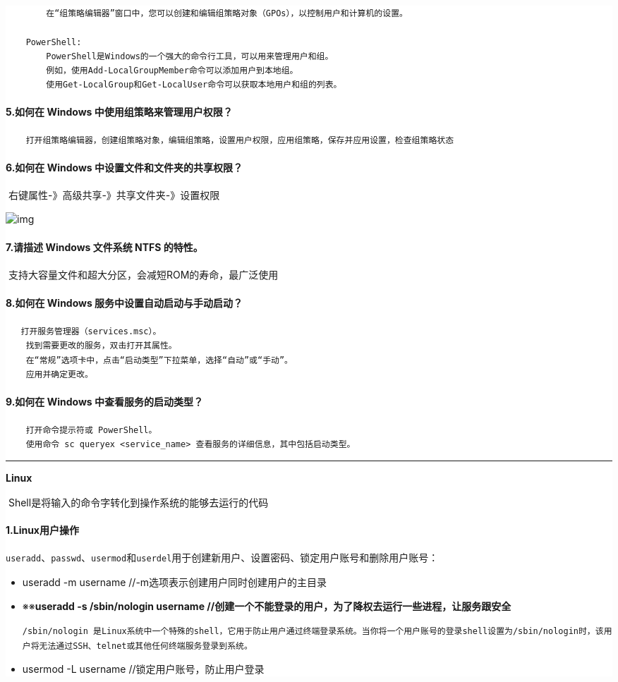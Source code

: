 ```
        在“组策略编辑器”窗口中，您可以创建和编辑组策略对象（GPOs），以控制用户和计算机的设置。

    PowerShell:
        PowerShell是Windows的一个强大的命令行工具，可以用来管理用户和组。
        例如，使用Add-LocalGroupMember命令可以添加用户到本地组。
        使用Get-LocalGroup和Get-LocalUser命令可以获取本地用户和组的列表。
```

#### 5.如何在 Windows 中使用组策略来管理用户权限？

```
	打开组策略编辑器，创建组策略对象，编辑组策略，设置用户权限，应用组策略，保存并应用设置，检查组策略状态
```

#### 6.如何在 Windows 中设置文件和文件夹的共享权限？

​	右键属性-》高级共享-》共享文件夹-》设置权限

![img](file:///C:\Users\Lenovo\AppData\Local\Temp\ksohtml6616\wps2.jpg)

#### 7.请描述 Windows 文件系统 NTFS 的特性。

​	支持大容量文件和超大分区，会减短ROM的寿命，最广泛使用

#### 8.如何在 Windows 服务中设置自动启动与手动启动？

```
   打开服务管理器（services.msc）。
    找到需要更改的服务，双击打开其属性。
    在“常规”选项卡中，点击“启动类型”下拉菜单，选择“自动”或“手动”。
    应用并确定更改。
```

#### 9.如何在 Windows 中查看服务的启动类型？

```
    打开命令提示符或 PowerShell。
    使用命令 sc queryex <service_name> 查看服务的详细信息，其中包括启动类型。
```

---

**Linux**

​	Shell是将输入的命令字转化到操作系统的能够去运行的代码

#### 1.Linux用户操作

`useradd`、`passwd`、`usermod`和`userdel`用于创建新用户、设置密码、锁定用户账号和删除用户账号：

- useradd -m username  //-m选项表示创建用户同时创建用户的主目录
- ※※**useradd -s /sbin/nologin  username //创建一个不能登录的用户，为了降权去运行一些进程，让服务跟安全**

  ```
  /sbin/nologin 是Linux系统中一个特殊的shell，它用于防止用户通过终端登录系统。当你将一个用户账号的登录shell设置为/sbin/nologin时，该用户将无法通过SSH、telnet或其他任何终端服务登录到系统。
  ```
- usermod -L username  //锁定用户账号，防止用户登录
